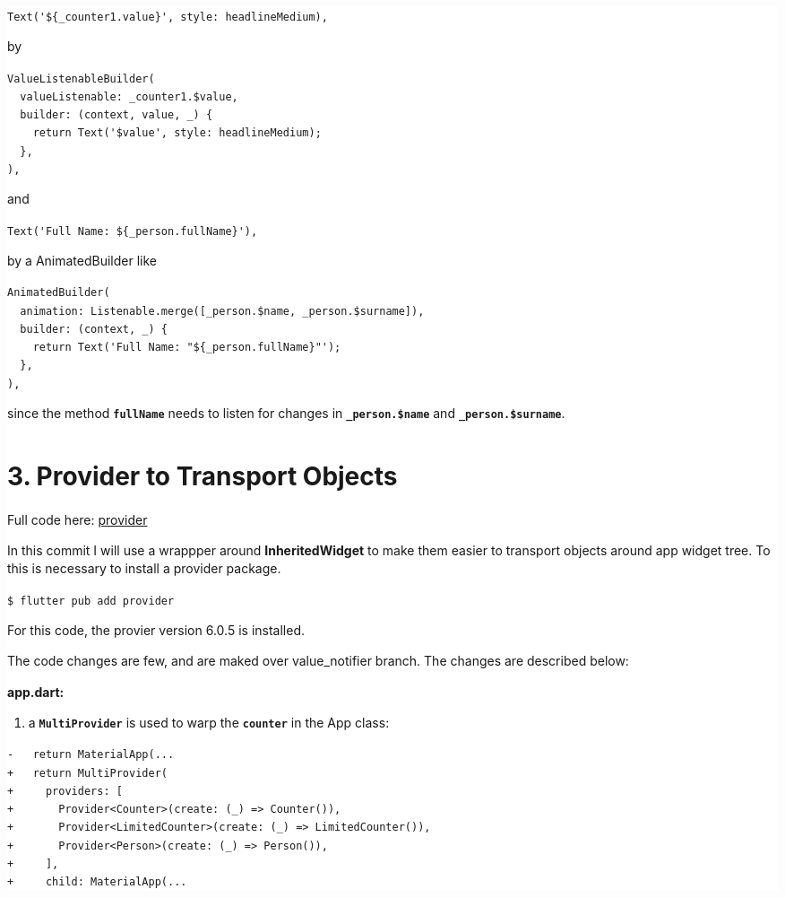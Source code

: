 ```
Text('${_counter1.value}', style: headlineMedium),
```

by 

```
ValueListenableBuilder(
  valueListenable: _counter1.$value,
  builder: (context, value, _) {
    return Text('$value', style: headlineMedium);
  },
),
```

and 

```
Text('Full Name: ${_person.fullName}'),
```

by a AnimatedBuilder like

```
AnimatedBuilder(
  animation: Listenable.merge([_person.$name, _person.$surname]),
  builder: (context, _) {
    return Text('Full Name: "${_person.fullName}"');
  },
),
```

since the method **`fullName`** needs to listen for changes in **`_person.$name`** and **`_person.$surname`**.


# 3. Provider to Transport Objects

Full code here: [provider](https://github.com/rudsonalves/state_management/tree/provider)

In this commit I will use a wrappper around **InheritedWidget** to make them easier to transport objects around app widget tree. To this is necessary to install a provider package.


```
$ flutter pub add provider
```

For this code, the provier version 6.0.5 is installed.

The code changes are few, and are maked over value_notifier branch. The changes are described below:

**app.dart:**

1. a **`MultiProvider`** is used to warp the **`counter`** in the App class:

```
-   return MaterialApp(...
+   return MultiProvider(
+     providers: [
+       Provider<Counter>(create: (_) => Counter()),
+       Provider<LimitedCounter>(create: (_) => LimitedCounter()),
+       Provider<Person>(create: (_) => Person()),
+     ],
+     child: MaterialApp(...
```
